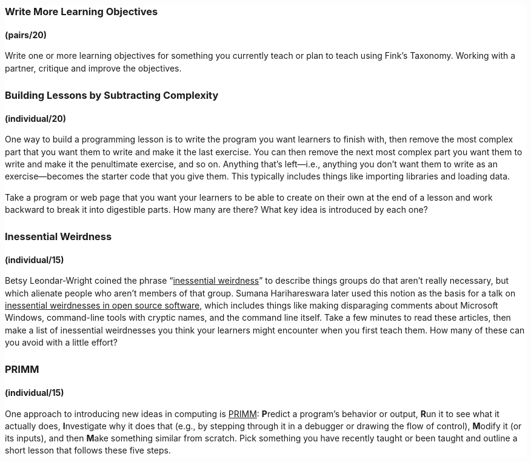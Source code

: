### Write More Learning Objectives
**(pairs/20)**

Write one or more learning objectives for something you currently teach
or plan to teach using Fink’s Taxonomy. Working with a partner, critique
and improve the objectives.

### Building Lessons by Subtracting Complexity
**(individual/20)**

One way to build a programming lesson is to write the program you want
learners to finish with, then remove the most complex part that you want
them to write and make it the last exercise. You can then remove the
next most complex part you want them to write and make it the
penultimate exercise, and so on. Anything that’s left—i.e., anything you
don’t want them to write as an exercise—becomes the starter code that
you give them. This typically includes things like importing libraries
and loading data.

Take a program or web page that you want your learners to be able to
create on their own at the end of a lesson and work backward to break it
into digestible parts. How many are there? What key idea is introduced
by each one?

### Inessential Weirdness
**(individual/15)**

Betsy Leondar-Wright coined the phrase “[inessential
weirdness](http://www.classmatters.org/2006_07/its-not-them.php)” to
describe things groups do that aren’t really necessary, but which
alienate people who aren’t members of that group. Sumana Harihareswara
later used this notion as the basis for a talk on [inessential
weirdnesses in open source
software](https://www.harihareswara.net/sumana/2016/05/21/0), which
includes things like making disparaging comments about Microsoft
Windows, command-line tools with cryptic names, and the command line
itself. Take a few minutes to read these articles, then make a list of
inessential weirdnesses you think your learners might encounter when you
first teach them. How many of these can you avoid with a little effort?

### PRIMM
**(individual/15)**

One approach to introducing new ideas in computing is
[PRIMM](http://blogs.kcl.ac.uk/cser/2017/09/01/primm-a-structured-approach-to-teaching-programming/):
**P**redict a program’s behavior or output, **R**un it to see what it
actually does, **I**nvestigate why it does that (e.g., by stepping
through it in a debugger or drawing the flow of control), **M**odify it
(or its inputs), and then **M**ake something similar from scratch. Pick
something you have recently taught or been taught and outline a short
lesson that follows these five steps.
